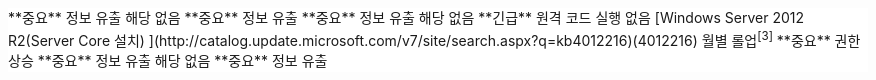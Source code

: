 </td>
<td style="border:1px solid black;">
**중요**  
정보 유출

</td>
<td style="border:1px solid black;">
해당 없음

</td>
<td style="border:1px solid black;">
**중요**  
정보 유출

</td>
<td style="border:1px solid black;">
**중요**  
정보 유출

</td>
<td style="border:1px solid black;">
해당 없음

</td>
<td style="border:1px solid black;">
**긴급**  
원격 코드 실행

</td>
<td style="border:1px solid black;">
없음

</td>
</tr>
<tr>
<td style="border:1px solid black;">
[Windows Server 2012 R2(Server Core 설치)  
](http://catalog.update.microsoft.com/v7/site/search.aspx?q=kb4012216)(4012216)  
월별 롤업<sup>[3]</sup>

</td>
<td style="border:1px solid black;">
**중요**  
권한 상승

</td>
<td style="border:1px solid black;">
**중요**  
정보 유출

</td>
<td style="border:1px solid black;">
해당 없음

</td>
<td style="border:1px solid black;">
**중요**  
정보 유출
